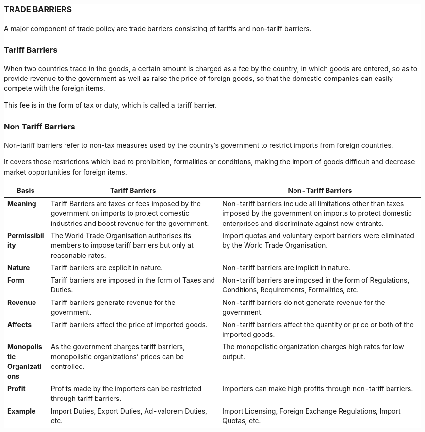 ##

### TRADE BARRIERS

A major component of trade policy are trade barriers consisting of tariffs and
non-tariff barriers.

### Tariff Barriers

When two countries trade in the goods, a
certain amount is charged as a fee by the
country, in which goods are entered, so as to
provide revenue to the government as well as
raise the price of foreign goods, so that the
domestic companies can easily compete with
the foreign items.

This fee is in the form of tax or duty, which is
called a tariff barrier.

### Non Tariff Barriers

Non-tariff barriers refer to non-tax measures
used by the country’s government to restrict
imports from foreign countries.

It covers those restrictions which lead to
prohibition, formalities or conditions, making
the import of goods difficult and decrease
market opportunities for foreign items.


| Basis                   | Tariff Barriers                                                                                     | Non-Tariff Barriers                                                                                   |
|-------------------------|-----------------------------------------------------------------------------------------------------|-------------------------------------------------------------------------------------------------------|
| **Meaning**             | Tariff Barriers are taxes or fees imposed by the government on imports to protect domestic industries and boost revenue for the government. | Non-tariff barriers include all limitations other than taxes imposed by the government on imports to protect domestic enterprises and discriminate against new entrants. |
| **Permissibility**      | The World Trade Organisation authorises its members to impose tariff barriers but only at reasonable rates.                            | Import quotas and voluntary export barriers were eliminated by the World Trade Organisation.                                              |
| **Nature**              | Tariff barriers are explicit in nature.                                                             | Non-tariff barriers are implicit in nature.                                                                                               |
| **Form**                | Tariff barriers are imposed in the form of Taxes and Duties.                                        | Non-tariff barriers are imposed in the form of Regulations, Conditions, Requirements, Formalities, etc.                                   |
| **Revenue**             | Tariff barriers generate revenue for the government.                                                | Non-tariff barriers do not generate revenue for the government.                                                                            |
| **Affects**             | Tariff barriers affect the price of imported goods.                                                 | Non-tariff barriers affect the quantity or price or both of the imported goods.                                                            |
| **Monopolistic Organizations** | As the government charges tariff barriers, monopolistic organizations’ prices can be controlled. | The monopolistic organization charges high rates for low output.                                                                           |
| **Profit**              | Profits made by the importers can be restricted through tariff barriers.                            | Importers can make high profits through non-tariff barriers.                                                                               |
| **Example**             | Import Duties, Export Duties, Ad-valorem Duties, etc.                                               | Import Licensing, Foreign Exchange Regulations, Import Quotas, etc.                                                                         |
